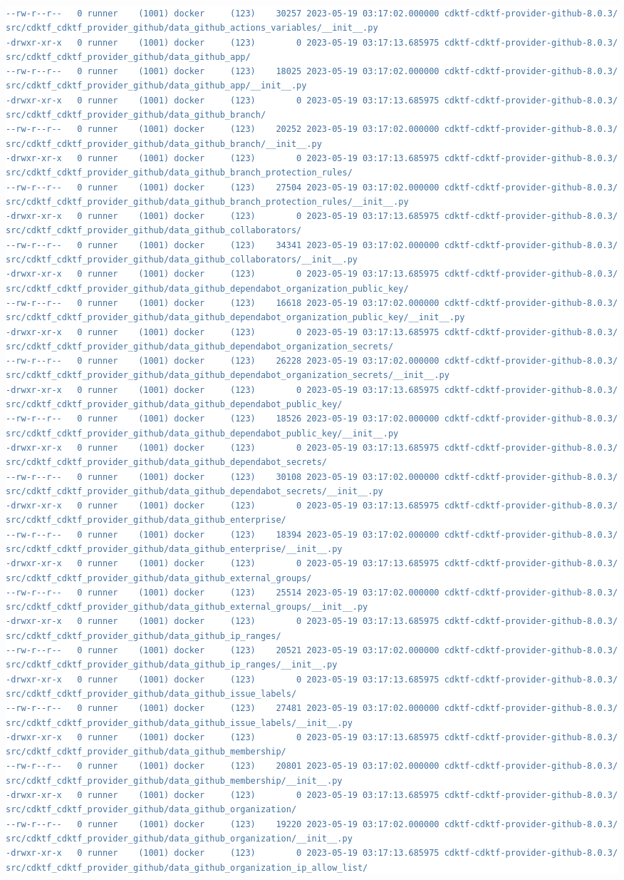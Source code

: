 ```diff
--rw-r--r--   0 runner    (1001) docker     (123)    30257 2023-05-19 03:17:02.000000 cdktf-cdktf-provider-github-8.0.3/src/cdktf_cdktf_provider_github/data_github_actions_variables/__init__.py
-drwxr-xr-x   0 runner    (1001) docker     (123)        0 2023-05-19 03:17:13.685975 cdktf-cdktf-provider-github-8.0.3/src/cdktf_cdktf_provider_github/data_github_app/
--rw-r--r--   0 runner    (1001) docker     (123)    18025 2023-05-19 03:17:02.000000 cdktf-cdktf-provider-github-8.0.3/src/cdktf_cdktf_provider_github/data_github_app/__init__.py
-drwxr-xr-x   0 runner    (1001) docker     (123)        0 2023-05-19 03:17:13.685975 cdktf-cdktf-provider-github-8.0.3/src/cdktf_cdktf_provider_github/data_github_branch/
--rw-r--r--   0 runner    (1001) docker     (123)    20252 2023-05-19 03:17:02.000000 cdktf-cdktf-provider-github-8.0.3/src/cdktf_cdktf_provider_github/data_github_branch/__init__.py
-drwxr-xr-x   0 runner    (1001) docker     (123)        0 2023-05-19 03:17:13.685975 cdktf-cdktf-provider-github-8.0.3/src/cdktf_cdktf_provider_github/data_github_branch_protection_rules/
--rw-r--r--   0 runner    (1001) docker     (123)    27504 2023-05-19 03:17:02.000000 cdktf-cdktf-provider-github-8.0.3/src/cdktf_cdktf_provider_github/data_github_branch_protection_rules/__init__.py
-drwxr-xr-x   0 runner    (1001) docker     (123)        0 2023-05-19 03:17:13.685975 cdktf-cdktf-provider-github-8.0.3/src/cdktf_cdktf_provider_github/data_github_collaborators/
--rw-r--r--   0 runner    (1001) docker     (123)    34341 2023-05-19 03:17:02.000000 cdktf-cdktf-provider-github-8.0.3/src/cdktf_cdktf_provider_github/data_github_collaborators/__init__.py
-drwxr-xr-x   0 runner    (1001) docker     (123)        0 2023-05-19 03:17:13.685975 cdktf-cdktf-provider-github-8.0.3/src/cdktf_cdktf_provider_github/data_github_dependabot_organization_public_key/
--rw-r--r--   0 runner    (1001) docker     (123)    16618 2023-05-19 03:17:02.000000 cdktf-cdktf-provider-github-8.0.3/src/cdktf_cdktf_provider_github/data_github_dependabot_organization_public_key/__init__.py
-drwxr-xr-x   0 runner    (1001) docker     (123)        0 2023-05-19 03:17:13.685975 cdktf-cdktf-provider-github-8.0.3/src/cdktf_cdktf_provider_github/data_github_dependabot_organization_secrets/
--rw-r--r--   0 runner    (1001) docker     (123)    26228 2023-05-19 03:17:02.000000 cdktf-cdktf-provider-github-8.0.3/src/cdktf_cdktf_provider_github/data_github_dependabot_organization_secrets/__init__.py
-drwxr-xr-x   0 runner    (1001) docker     (123)        0 2023-05-19 03:17:13.685975 cdktf-cdktf-provider-github-8.0.3/src/cdktf_cdktf_provider_github/data_github_dependabot_public_key/
--rw-r--r--   0 runner    (1001) docker     (123)    18526 2023-05-19 03:17:02.000000 cdktf-cdktf-provider-github-8.0.3/src/cdktf_cdktf_provider_github/data_github_dependabot_public_key/__init__.py
-drwxr-xr-x   0 runner    (1001) docker     (123)        0 2023-05-19 03:17:13.685975 cdktf-cdktf-provider-github-8.0.3/src/cdktf_cdktf_provider_github/data_github_dependabot_secrets/
--rw-r--r--   0 runner    (1001) docker     (123)    30108 2023-05-19 03:17:02.000000 cdktf-cdktf-provider-github-8.0.3/src/cdktf_cdktf_provider_github/data_github_dependabot_secrets/__init__.py
-drwxr-xr-x   0 runner    (1001) docker     (123)        0 2023-05-19 03:17:13.685975 cdktf-cdktf-provider-github-8.0.3/src/cdktf_cdktf_provider_github/data_github_enterprise/
--rw-r--r--   0 runner    (1001) docker     (123)    18394 2023-05-19 03:17:02.000000 cdktf-cdktf-provider-github-8.0.3/src/cdktf_cdktf_provider_github/data_github_enterprise/__init__.py
-drwxr-xr-x   0 runner    (1001) docker     (123)        0 2023-05-19 03:17:13.685975 cdktf-cdktf-provider-github-8.0.3/src/cdktf_cdktf_provider_github/data_github_external_groups/
--rw-r--r--   0 runner    (1001) docker     (123)    25514 2023-05-19 03:17:02.000000 cdktf-cdktf-provider-github-8.0.3/src/cdktf_cdktf_provider_github/data_github_external_groups/__init__.py
-drwxr-xr-x   0 runner    (1001) docker     (123)        0 2023-05-19 03:17:13.685975 cdktf-cdktf-provider-github-8.0.3/src/cdktf_cdktf_provider_github/data_github_ip_ranges/
--rw-r--r--   0 runner    (1001) docker     (123)    20521 2023-05-19 03:17:02.000000 cdktf-cdktf-provider-github-8.0.3/src/cdktf_cdktf_provider_github/data_github_ip_ranges/__init__.py
-drwxr-xr-x   0 runner    (1001) docker     (123)        0 2023-05-19 03:17:13.685975 cdktf-cdktf-provider-github-8.0.3/src/cdktf_cdktf_provider_github/data_github_issue_labels/
--rw-r--r--   0 runner    (1001) docker     (123)    27481 2023-05-19 03:17:02.000000 cdktf-cdktf-provider-github-8.0.3/src/cdktf_cdktf_provider_github/data_github_issue_labels/__init__.py
-drwxr-xr-x   0 runner    (1001) docker     (123)        0 2023-05-19 03:17:13.685975 cdktf-cdktf-provider-github-8.0.3/src/cdktf_cdktf_provider_github/data_github_membership/
--rw-r--r--   0 runner    (1001) docker     (123)    20801 2023-05-19 03:17:02.000000 cdktf-cdktf-provider-github-8.0.3/src/cdktf_cdktf_provider_github/data_github_membership/__init__.py
-drwxr-xr-x   0 runner    (1001) docker     (123)        0 2023-05-19 03:17:13.685975 cdktf-cdktf-provider-github-8.0.3/src/cdktf_cdktf_provider_github/data_github_organization/
--rw-r--r--   0 runner    (1001) docker     (123)    19220 2023-05-19 03:17:02.000000 cdktf-cdktf-provider-github-8.0.3/src/cdktf_cdktf_provider_github/data_github_organization/__init__.py
-drwxr-xr-x   0 runner    (1001) docker     (123)        0 2023-05-19 03:17:13.685975 cdktf-cdktf-provider-github-8.0.3/src/cdktf_cdktf_provider_github/data_github_organization_ip_allow_list/
```